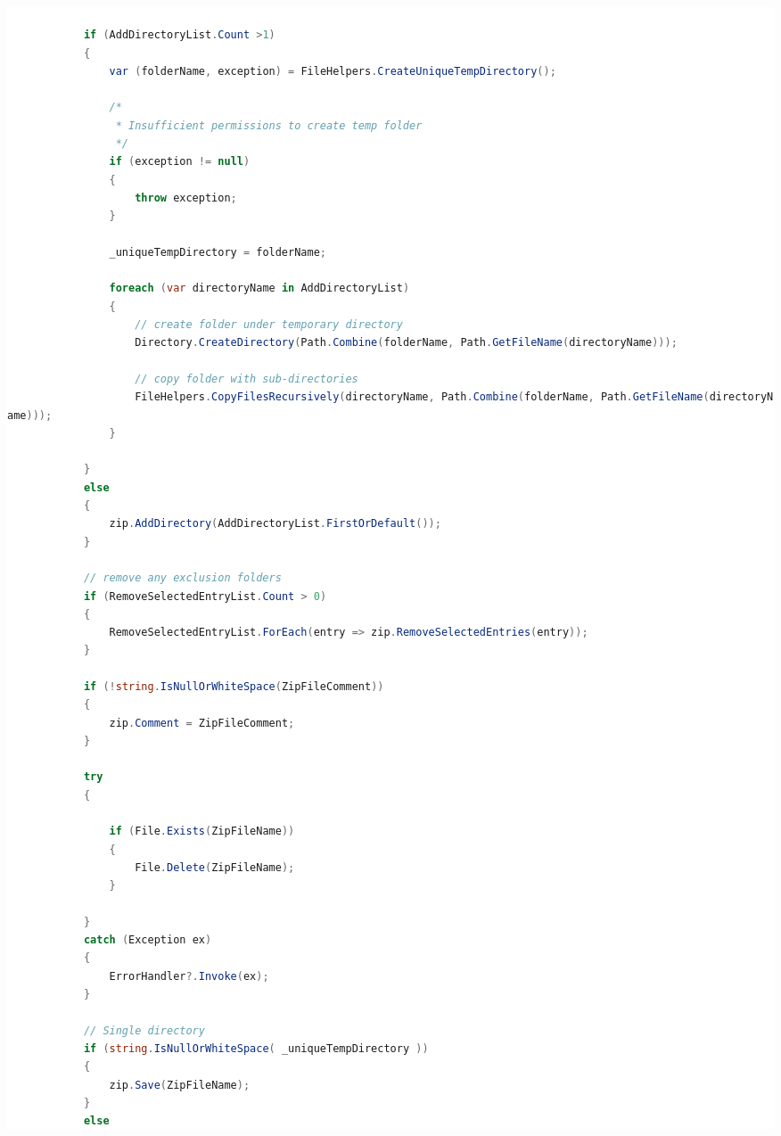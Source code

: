 ```csharp

            if (AddDirectoryList.Count >1)
            {
                var (folderName, exception) = FileHelpers.CreateUniqueTempDirectory();

                /*
                 * Insufficient permissions to create temp folder
                 */
                if (exception != null)
                {
                    throw exception;
                }

                _uniqueTempDirectory = folderName;

                foreach (var directoryName in AddDirectoryList)
                {
                    // create folder under temporary directory
                    Directory.CreateDirectory(Path.Combine(folderName, Path.GetFileName(directoryName)));

                    // copy folder with sub-directories
                    FileHelpers.CopyFilesRecursively(directoryName, Path.Combine(folderName, Path.GetFileName(directoryName)));
                }

            }
            else
            {
                zip.AddDirectory(AddDirectoryList.FirstOrDefault());
            }

            // remove any exclusion folders
            if (RemoveSelectedEntryList.Count > 0)
            {
                RemoveSelectedEntryList.ForEach(entry => zip.RemoveSelectedEntries(entry));
            }

            if (!string.IsNullOrWhiteSpace(ZipFileComment))
            {
                zip.Comment = ZipFileComment;
            }

            try
            {
                
                if (File.Exists(ZipFileName))
                {
                    File.Delete(ZipFileName);
                }

            }
            catch (Exception ex)
            {
                ErrorHandler?.Invoke(ex);
            }

            // Single directory
            if (string.IsNullOrWhiteSpace( _uniqueTempDirectory ))
            {
                zip.Save(ZipFileName);
            }
            else
```